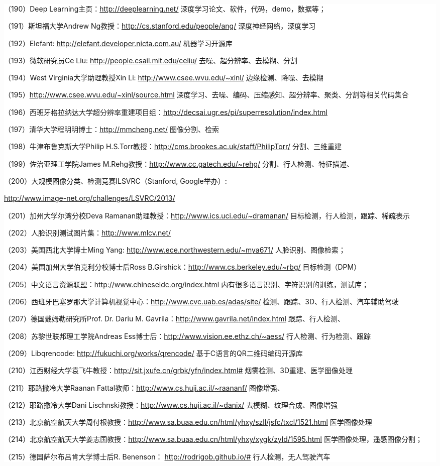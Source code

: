 （190）Deep Learning主页：http://deeplearning.net/ 深度学习论文、软件，代码，demo，数据等；

（191）斯坦福大学Andrew Ng教授：http://cs.stanford.edu/people/ang/ 深度神经网络，深度学习

（192）Elefant: http://elefant.developer.nicta.com.au/ 机器学习开源库

（193）微软研究员Ce Liu: http://people.csail.mit.edu/celiu/ 去噪、超分辨率、去模糊、分割

（194）West Virginia大学助理教授Xin Li: http://www.csee.wvu.edu/~xinl/ 边缘检测、降噪、去模糊

（195）http://www.csee.wvu.edu/~xinl/source.html 深度学习、去噪、编码、压缩感知、超分辨率、聚类、分割等相关代码集合

（196）西班牙格拉纳达大学超分辨率重建项目组：http://decsai.ugr.es/pi/superresolution/index.html

（197）清华大学程明明博士：http://mmcheng.net/ 图像分割、检索

（198）牛津布鲁克斯大学Philip H.S.Torr教授：http://cms.brookes.ac.uk/staff/PhilipTorr/ 分割、三维重建

（199）佐治亚理工学院James M.Rehg教授：http://www.cc.gatech.edu/~rehg/ 分割、行人检测、特征描述、

（200）大规模图像分类、检测竞赛ILSVRC（Stanford, Google举办）:

 http://www.image-net.org/challenges/LSVRC/2013/

（201）加州大学尔湾分校Deva Ramanan助理教授：http://www.ics.uci.edu/~dramanan/ 目标检测，行人检测，跟踪、稀疏表示

（202）人脸识别测试图片集：http://www.mlcv.net/

（203）美国西北大学博士Ming Yang: http://www.ece.northwestern.edu/~mya671/ 人脸识别、图像检索；

（204）美国加州大学伯克利分校博士后Ross B.Girshick：http://www.cs.berkeley.edu/~rbg/ 目标检测（DPM）

（205）中文语言资源联盟：http://www.chineseldc.org/index.html  内有很多语言识别、字符识别的训练，测试库；

（206）西班牙巴塞罗那大学计算机视觉中心：http://www.cvc.uab.es/adas/site/ 检测、跟踪、3D、行人检测、汽车辅助驾驶

（207）德国戴姆勒研究所Prof. Dr. Dariu M. Gavrila：http://www.gavrila.net/index.html 跟踪、行人检测、

（208）苏黎世联邦理工学院Andreas Ess博士后：http://www.vision.ee.ethz.ch/~aess/ 行人检测、行为检测、跟踪

（209）Libqrencode: http://fukuchi.org/works/qrencode/ 基于C语言的QR二维码编码开源库

（210）江西财经大学袁飞牛教授：http://sit.jxufe.cn/grbk/yfn/index.html#  烟雾检测、3D重建、医学图像处理

（211）耶路撒冷大学Raanan Fattal教师：http://www.cs.huji.ac.il/~raananf/  图像增强、

（212）耶路撒冷大学Dani Lischnski教授：http://www.cs.huji.ac.il/~danix/ 去模糊、纹理合成、图像增强

（213）北京航空航天大学周付根教授：http://www.sa.buaa.edu.cn/html/yhxy/szll/jsfc/txcl/1521.html  医学图像处理

（214）北京航空航天大学姜志国教授：http://www.sa.buaa.edu.cn/html/yhxy/xygk/zyld/1595.html 医学图像处理，遥感图像分割；

（215）德国萨尔布吕肯大学博士后R. Benenson： http://rodrigob.github.io/# 行人检测，无人驾驶汽车